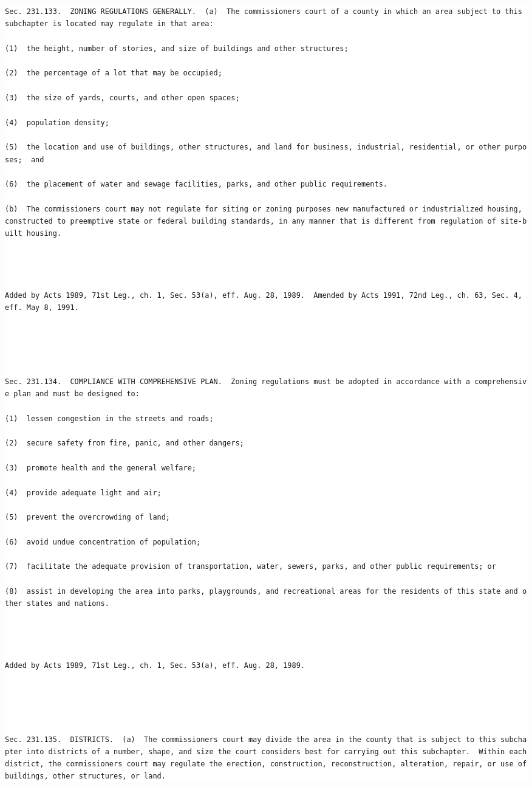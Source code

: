     
    
    
    
    Sec. 231.133.  ZONING REGULATIONS GENERALLY.  (a)  The commissioners court of a county in which an area subject to this subchapter is located may regulate in that area:
    
    (1)  the height, number of stories, and size of buildings and other structures;
    
    (2)  the percentage of a lot that may be occupied;
    
    (3)  the size of yards, courts, and other open spaces;
    
    (4)  population density;
    
    (5)  the location and use of buildings, other structures, and land for business, industrial, residential, or other purposes;  and
    
    (6)  the placement of water and sewage facilities, parks, and other public requirements.
    
    (b)  The commissioners court may not regulate for siting or zoning purposes new manufactured or industrialized housing, constructed to preemptive state or federal building standards, in any manner that is different from regulation of site-built housing.
    
    
    
    
    Added by Acts 1989, 71st Leg., ch. 1, Sec. 53(a), eff. Aug. 28, 1989.  Amended by Acts 1991, 72nd Leg., ch. 63, Sec. 4, eff. May 8, 1991.
    
    
    
    
    
    Sec. 231.134.  COMPLIANCE WITH COMPREHENSIVE PLAN.  Zoning regulations must be adopted in accordance with a comprehensive plan and must be designed to:
    
    (1)  lessen congestion in the streets and roads;
    
    (2)  secure safety from fire, panic, and other dangers;
    
    (3)  promote health and the general welfare;
    
    (4)  provide adequate light and air;
    
    (5)  prevent the overcrowding of land;
    
    (6)  avoid undue concentration of population;
    
    (7)  facilitate the adequate provision of transportation, water, sewers, parks, and other public requirements; or
    
    (8)  assist in developing the area into parks, playgrounds, and recreational areas for the residents of this state and other states and nations.
    
    
    
    
    Added by Acts 1989, 71st Leg., ch. 1, Sec. 53(a), eff. Aug. 28, 1989.
    
    
    
    
    
    Sec. 231.135.  DISTRICTS.  (a)  The commissioners court may divide the area in the county that is subject to this subchapter into districts of a number, shape, and size the court considers best for carrying out this subchapter.  Within each district, the commissioners court may regulate the erection, construction, reconstruction, alteration, repair, or use of buildings, other structures, or land.
    